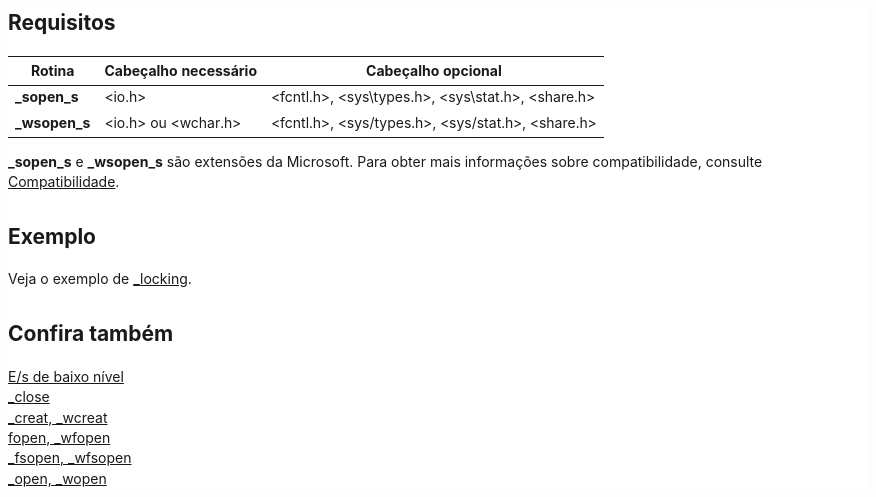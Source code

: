 ## <a name="requirements"></a>Requisitos

|Rotina|Cabeçalho necessário|Cabeçalho opcional|
|-------------|---------------------|---------------------|
|**_sopen_s**|\<io.h>|\<fcntl.h>, \<sys\types.h>, \<sys\stat.h>, \<share.h>|
|**_wsopen_s**|\<io.h> ou \<wchar.h>|\<fcntl.h>, \<sys/types.h>, \<sys/stat.h>, \<share.h>|

**_sopen_s** e **_wsopen_s** são extensões da Microsoft. Para obter mais informações sobre compatibilidade, consulte [Compatibilidade](../../c-runtime-library/compatibility.md).

## <a name="example"></a>Exemplo

Veja o exemplo de [_locking](locking.md).

## <a name="see-also"></a>Confira também

[E/s de baixo nível](../../c-runtime-library/low-level-i-o.md)<br/>
[_close](close.md)<br/>
[_creat, _wcreat](creat-wcreat.md)<br/>
[fopen, _wfopen](fopen-wfopen.md)<br/>
[_fsopen, _wfsopen](fsopen-wfsopen.md)<br/>
[_open, _wopen](open-wopen.md)<br/>
